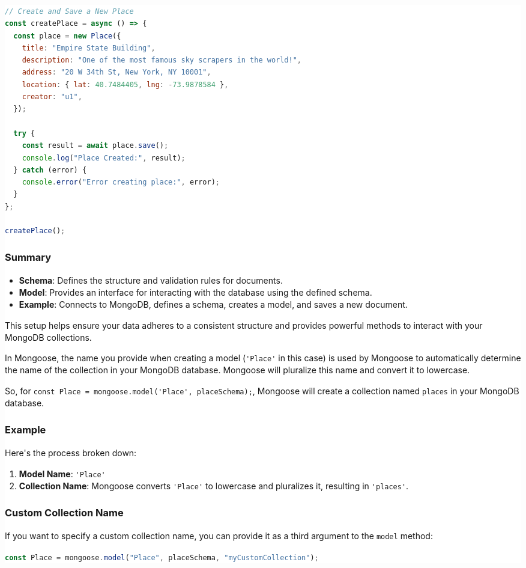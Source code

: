    ```javascript
   // Create and Save a New Place
   const createPlace = async () => {
     const place = new Place({
       title: "Empire State Building",
       description: "One of the most famous sky scrapers in the world!",
       address: "20 W 34th St, New York, NY 10001",
       location: { lat: 40.7484405, lng: -73.9878584 },
       creator: "u1",
     });

     try {
       const result = await place.save();
       console.log("Place Created:", result);
     } catch (error) {
       console.error("Error creating place:", error);
     }
   };

   createPlace();
   ```

### Summary

- **Schema**: Defines the structure and validation rules for documents.
- **Model**: Provides an interface for interacting with the database using the defined schema.
- **Example**: Connects to MongoDB, defines a schema, creates a model, and saves a new document.

This setup helps ensure your data adheres to a consistent structure and provides powerful methods to interact with your MongoDB collections.

In Mongoose, the name you provide when creating a model (`'Place'` in this case) is used by Mongoose to automatically determine the name of the collection in your MongoDB database. Mongoose will pluralize this name and convert it to lowercase.

So, for `const Place = mongoose.model('Place', placeSchema);`, Mongoose will create a collection named `places` in your MongoDB database.

### Example

Here's the process broken down:

1. **Model Name**: `'Place'`
2. **Collection Name**: Mongoose converts `'Place'` to lowercase and pluralizes it, resulting in `'places'`.

### Custom Collection Name

If you want to specify a custom collection name, you can provide it as a third argument to the `model` method:

```javascript
const Place = mongoose.model("Place", placeSchema, "myCustomCollection");
```
